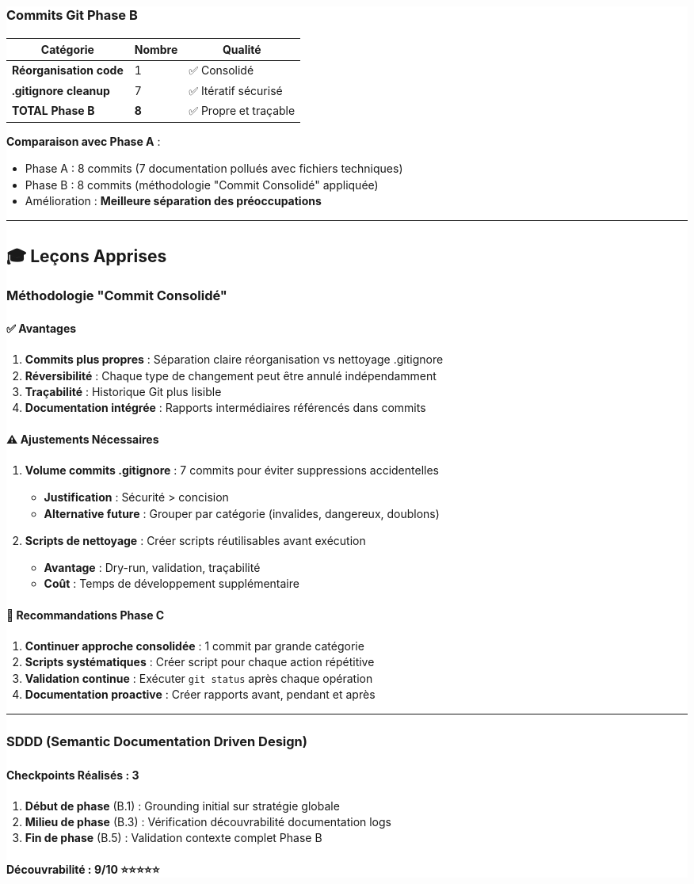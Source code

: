 ### Commits Git Phase B

| Catégorie | Nombre | Qualité |
|-----------|--------|---------|
| **Réorganisation code** | 1 | ✅ Consolidé |
| **.gitignore cleanup** | 7 | ✅ Itératif sécurisé |
| **TOTAL Phase B** | **8** | ✅ Propre et traçable |

**Comparaison avec Phase A** :
- Phase A : 8 commits (7 documentation pollués avec fichiers techniques)
- Phase B : 8 commits (méthodologie "Commit Consolidé" appliquée)
- Amélioration : **Meilleure séparation des préoccupations**

---

## 🎓 Leçons Apprises

### Méthodologie "Commit Consolidé"

#### ✅ Avantages
1. **Commits plus propres** : Séparation claire réorganisation vs nettoyage .gitignore
2. **Réversibilité** : Chaque type de changement peut être annulé indépendamment
3. **Traçabilité** : Historique Git plus lisible
4. **Documentation intégrée** : Rapports intermédiaires référencés dans commits

#### ⚠️ Ajustements Nécessaires
1. **Volume commits .gitignore** : 7 commits pour éviter suppressions accidentelles
   - **Justification** : Sécurité > concision
   - **Alternative future** : Grouper par catégorie (invalides, dangereux, doublons)

2. **Scripts de nettoyage** : Créer scripts réutilisables avant exécution
   - **Avantage** : Dry-run, validation, traçabilité
   - **Coût** : Temps de développement supplémentaire

#### 📝 Recommandations Phase C
1. **Continuer approche consolidée** : 1 commit par grande catégorie
2. **Scripts systématiques** : Créer script pour chaque action répétitive
3. **Validation continue** : Exécuter `git status` après chaque opération
4. **Documentation proactive** : Créer rapports avant, pendant et après

---

### SDDD (Semantic Documentation Driven Design)

#### Checkpoints Réalisés : 3
1. **Début de phase** (B.1) : Grounding initial sur stratégie globale
2. **Milieu de phase** (B.3) : Vérification découvrabilité documentation logs
3. **Fin de phase** (B.5) : Validation contexte complet Phase B

#### Découvrabilité : **9/10** ⭐⭐⭐⭐⭐
